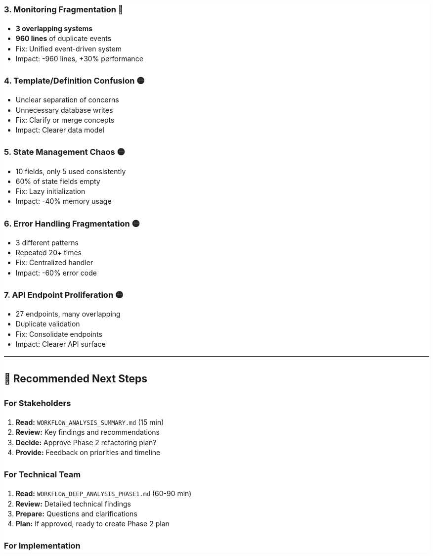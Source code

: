 ### 3. Monitoring Fragmentation 🔴
- **3 overlapping systems**
- **960 lines** of duplicate events
- Fix: Unified event-driven system
- Impact: -960 lines, +30% performance

### 4. Template/Definition Confusion 🟡
- Unclear separation of concerns
- Unnecessary database writes
- Fix: Clarify or merge concepts
- Impact: Clearer data model

### 5. State Management Chaos 🟡
- 10 fields, only 5 used consistently
- 60% of state fields empty
- Fix: Lazy initialization
- Impact: -40% memory usage

### 6. Error Handling Fragmentation 🟡
- 3 different patterns
- Repeated 20+ times
- Fix: Centralized handler
- Impact: -60% error code

### 7. API Endpoint Proliferation 🟡
- 27 endpoints, many overlapping
- Duplicate validation
- Fix: Consolidate endpoints
- Impact: Clearer API surface

---

## 🚀 Recommended Next Steps

### For Stakeholders

1. **Read:** `WORKFLOW_ANALYSIS_SUMMARY.md` (15 min)
2. **Review:** Key findings and recommendations
3. **Decide:** Approve Phase 2 refactoring plan?
4. **Provide:** Feedback on priorities and timeline

### For Technical Team

1. **Read:** `WORKFLOW_DEEP_ANALYSIS_PHASE1.md` (60-90 min)
2. **Review:** Detailed technical findings
3. **Prepare:** Questions and clarifications
4. **Plan:** If approved, ready to create Phase 2 plan

### For Implementation
